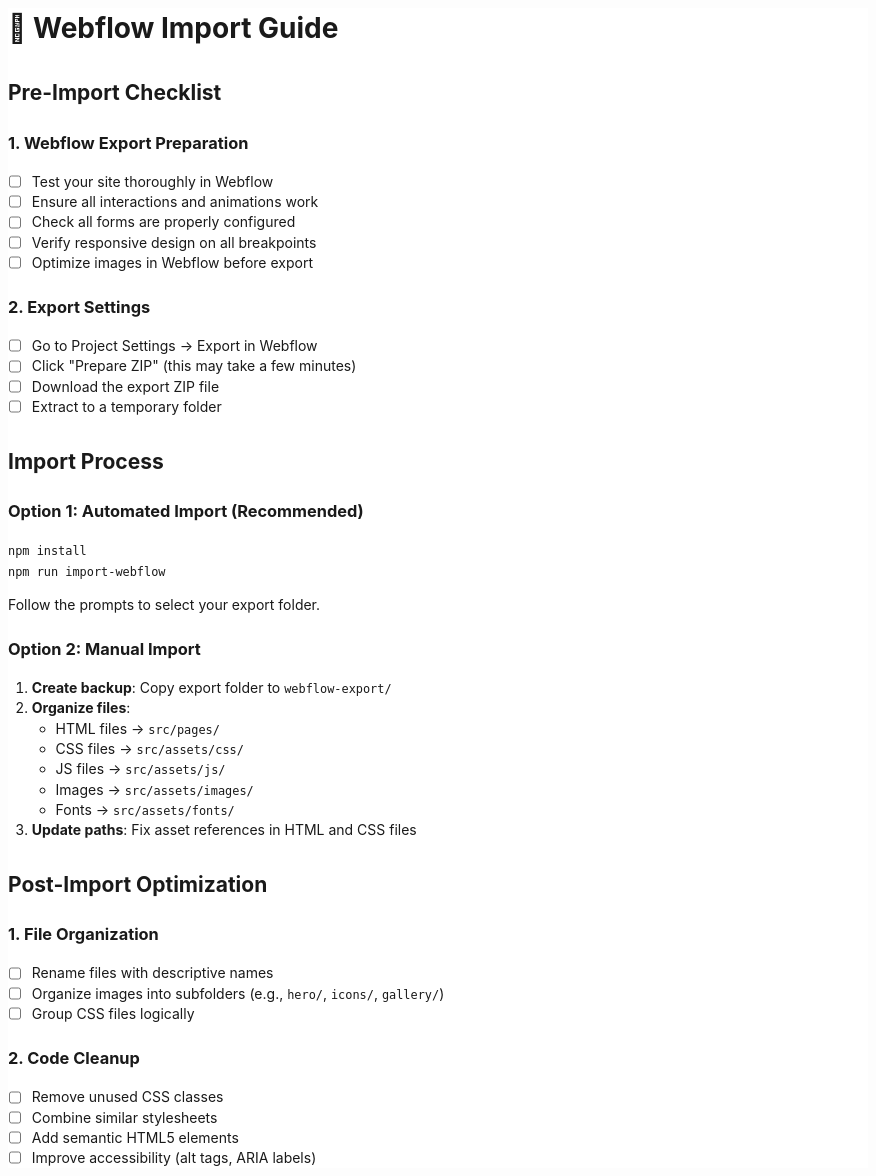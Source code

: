 # 🚀 Webflow Import Guide

## Pre-Import Checklist

### 1. Webflow Export Preparation
- [ ] Test your site thoroughly in Webflow
- [ ] Ensure all interactions and animations work
- [ ] Check all forms are properly configured
- [ ] Verify responsive design on all breakpoints
- [ ] Optimize images in Webflow before export

### 2. Export Settings
- [ ] Go to Project Settings → Export in Webflow
- [ ] Click "Prepare ZIP" (this may take a few minutes)
- [ ] Download the export ZIP file
- [ ] Extract to a temporary folder

## Import Process

### Option 1: Automated Import (Recommended)
```bash
npm install
npm run import-webflow
```
Follow the prompts to select your export folder.

### Option 2: Manual Import
1. **Create backup**: Copy export folder to `webflow-export/`
2. **Organize files**:
   - HTML files → `src/pages/`
   - CSS files → `src/assets/css/`
   - JS files → `src/assets/js/`
   - Images → `src/assets/images/`
   - Fonts → `src/assets/fonts/`
3. **Update paths**: Fix asset references in HTML and CSS files

## Post-Import Optimization

### 1. File Organization
- [ ] Rename files with descriptive names
- [ ] Organize images into subfolders (e.g., `hero/`, `icons/`, `gallery/`)
- [ ] Group CSS files logically

### 2. Code Cleanup
- [ ] Remove unused CSS classes
- [ ] Combine similar stylesheets
- [ ] Add semantic HTML5 elements
- [ ] Improve accessibility (alt tags, ARIA labels)
